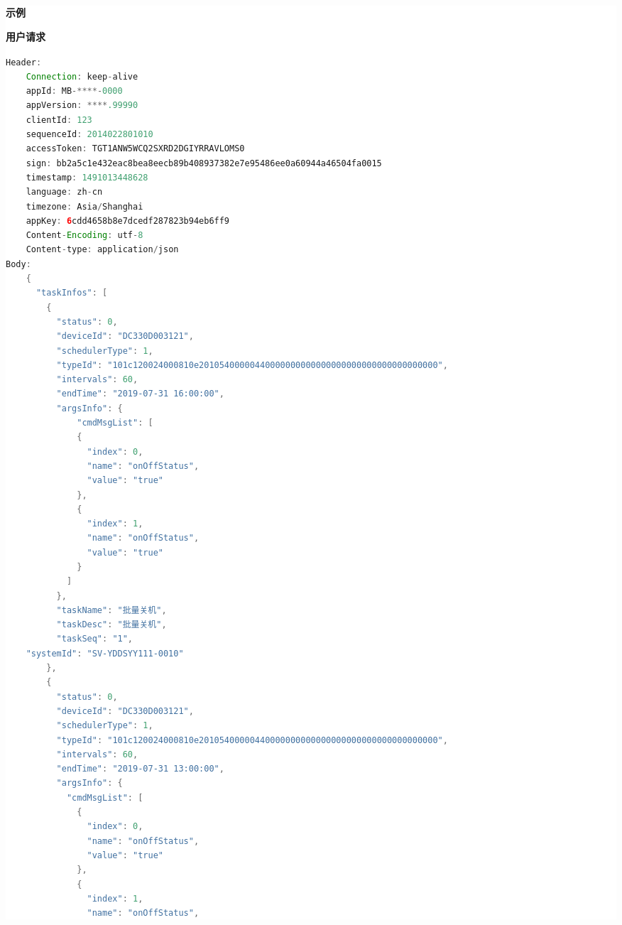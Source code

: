 **示例**

**用户请求**
```java  
Header:
	Connection: keep-alive
	appId: MB-****-0000
	appVersion: ****.99990
	clientId: 123
	sequenceId: 2014022801010
	accessToken: TGT1ANW5WCQ2SXRD2DGIYRRAVLOMS0
	sign: bb2a5c1e432eac8bea8eecb89b408937382e7e95486ee0a60944a46504fa0015
	timestamp: 1491013448628 
	language: zh-cn
	timezone: Asia/Shanghai
	appKey: 6cdd4658b8e7dcedf287823b94eb6ff9
	Content-Encoding: utf-8
	Content-type: application/json
Body:
	{
	  "taskInfos": [
	    {
	      "status": 0,
	      "deviceId": "DC330D003121",
	      "schedulerType": 1,
	      "typeId": "101c120024000810e20105400000440000000000000000000000000000000000",
	      "intervals": 60,
	      "endTime": "2019-07-31 16:00:00",
	      "argsInfo": {
	          "cmdMsgList": [
	          {
	            "index": 0,
	            "name": "onOffStatus",
	            "value": "true"
	          },
	          {
	            "index": 1,
	            "name": "onOffStatus",
	            "value": "true"
	          }
	        ]
	      },
	      "taskName": "批量关机",
	      "taskDesc": "批量关机",
	      "taskSeq": "1",
	"systemId": "SV-YDDSYY111-0010"
	    },
	    {
	      "status": 0,
	      "deviceId": "DC330D003121",
	      "schedulerType": 1,
	      "typeId": "101c120024000810e20105400000440000000000000000000000000000000000",
	      "intervals": 60,
	      "endTime": "2019-07-31 13:00:00",
	      "argsInfo": {
	        "cmdMsgList": [
	          {
	            "index": 0,
	            "name": "onOffStatus",
	            "value": "true"
	          },
	          {
	            "index": 1,
	            "name": "onOffStatus",
```